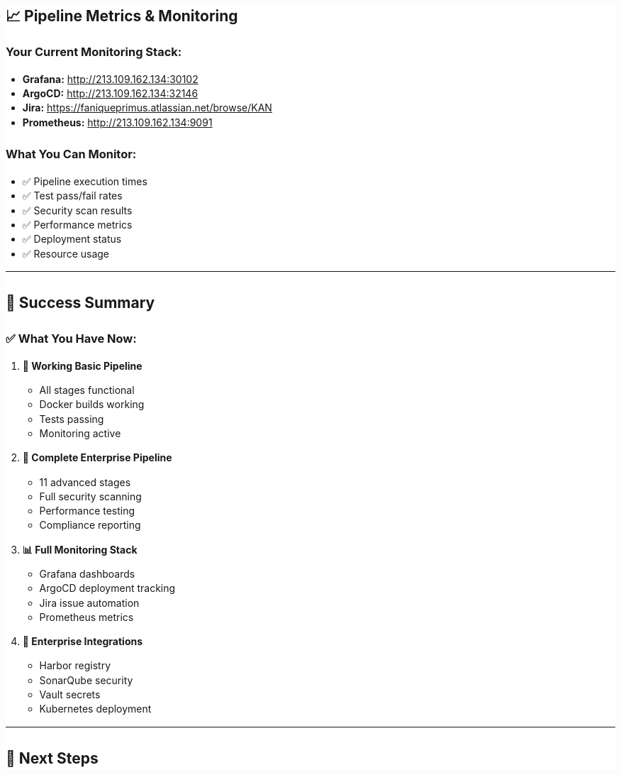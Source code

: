 
## 📈 **Pipeline Metrics & Monitoring**

### **Your Current Monitoring Stack:**
- **Grafana:** http://213.109.162.134:30102
- **ArgoCD:** http://213.109.162.134:32146
- **Jira:** https://faniqueprimus.atlassian.net/browse/KAN
- **Prometheus:** http://213.109.162.134:9091

### **What You Can Monitor:**
- ✅ Pipeline execution times
- ✅ Test pass/fail rates
- ✅ Security scan results
- ✅ Performance metrics
- ✅ Deployment status
- ✅ Resource usage

---

## 🎉 **Success Summary**

### **✅ What You Have Now:**

1. **🔧 Working Basic Pipeline**
   - All stages functional
   - Docker builds working
   - Tests passing
   - Monitoring active

2. **🏢 Complete Enterprise Pipeline**
   - 11 advanced stages
   - Full security scanning
   - Performance testing
   - Compliance reporting

3. **📊 Full Monitoring Stack**
   - Grafana dashboards
   - ArgoCD deployment tracking
   - Jira issue automation
   - Prometheus metrics

4. **🔐 Enterprise Integrations**
   - Harbor registry
   - SonarQube security
   - Vault secrets
   - Kubernetes deployment

---

## 🎯 **Next Steps**
